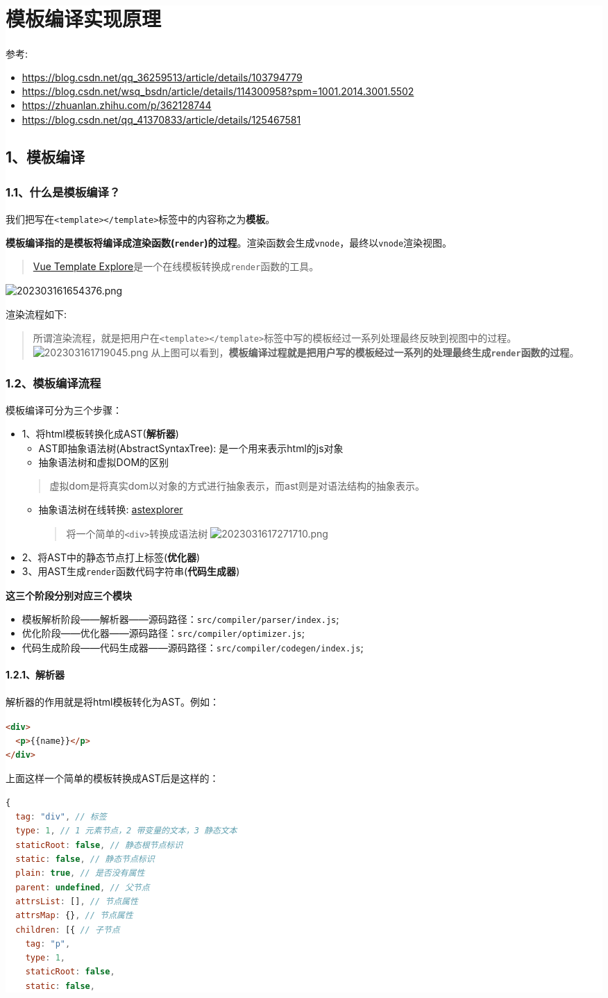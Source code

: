 # 模板编译实现原理
参考:
- https://blog.csdn.net/qq_36259513/article/details/103794779
- https://blog.csdn.net/wsq_bsdn/article/details/114300958?spm=1001.2014.3001.5502
- https://zhuanlan.zhihu.com/p/362128744
- https://blog.csdn.net/qq_41370833/article/details/125467581

## 1、模板编译
### 1.1、什么是模板编译？
我们把写在`<template></template>`标签中的内容称之为**模板**。

**模板编译指的是模板将编译成渲染函数(`render`)的过程**。渲染函数会生成`vnode`，最终以`vnode`渲染视图。
> [Vue Template Explore](https://template-explorer.vuejs.org/)是一个在线模板转换成`render`函数的工具。

![202303161654376.png](http://img.itchenliang.club/img/202303161654376.png)

渲染流程如下:
> 所谓渲染流程，就是把用户在`<template></template>`标签中写的模板经过一系列处理最终反映到视图中的过程。
![202303161719045.png](http://img.itchenliang.club/img/202303161719045.png)
从上图可以看到，**模板编译过程就是把用户写的模板经过一系列的处理最终生成`render`函数的过程**。

### 1.2、模板编译流程
模板编译可分为三个步骤：
- 1、将html模板转换化成AST(**解析器**)
  - AST即抽象语法树(AbstractSyntaxTree): 是一个用来表示html的js对象
  - 抽象语法树和虚拟DOM的区别
  > 虚拟dom是将真实dom以对象的方式进行抽象表示，而ast则是对语法结构的抽象表示。
  - 抽象语法树在线转换: [astexplorer](https://astexplorer.net/)
    > 将一个简单的`<div>`转换成语法树
    ![2023031617271710.png](http://img.itchenliang.club/img/2023031617271710.png)
- 2、将AST中的静态节点打上标签(**优化器**)
- 3、用AST生成`render`函数代码字符串(**代码生成器**)

**这三个阶段分别对应三个模块**
- 模板解析阶段——解析器——源码路径：`src/compiler/parser/index.js`;
- 优化阶段——优化器——源码路径：`src/compiler/optimizer.js`;
- 代码生成阶段——代码生成器——源码路径：`src/compiler/codegen/index.js`; 

#### 1.2.1、解析器
解析器的作用就是将html模板转化为AST。例如：
```html
<div>
  <p>{{name}}</p>
</div>
```
上面这样一个简单的模板转换成AST后是这样的：
```js
{
  tag: "div", // 标签
  type: 1, // 1 元素节点，2 带变量的文本，3 静态文本
  staticRoot: false, // 静态根节点标识
  static: false, // 静态节点标识
  plain: true, // 是否没有属性
  parent: undefined, // 父节点
  attrsList: [], // 节点属性
  attrsMap: {}, // 节点属性
  children: [{ // 子节点
    tag: "p",
    type: 1,
    staticRoot: false,
    static: false,
```